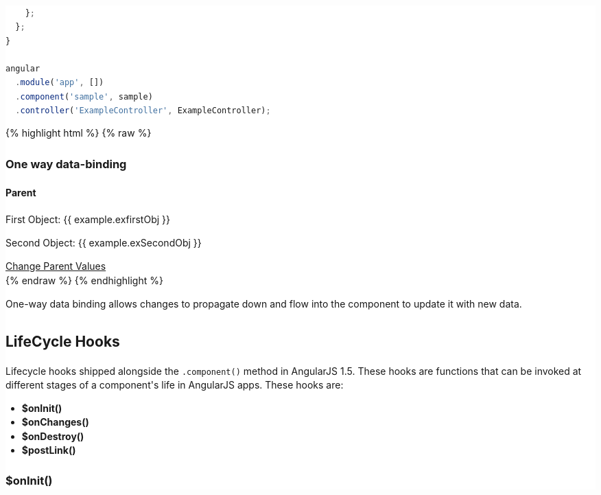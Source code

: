 ```js
    };
  };
}

angular
  .module('app', [])
  .component('sample', sample)
  .controller('ExampleController', ExampleController);
```

{% highlight html %}
{% raw %}
<div ng-app="app">
  <div ng-controller="ExampleController as example">
    <h3>
      One way data-binding
    </h3>
    <div class="section">
      <h4>
        Parent
      </h4>
      <p>
        First Object: {{ example.exfirstObj }}
      </p>
      <p>
        Second Object: {{ example.exSecondObj }}
      </p>
      <a href="" ng-click="example.testDataBinding();">
        Change Parent Values
      </a>
    </div>
    <sample firstObj="example.exfirstObj" secondObj="example.exSecondObj"></sample>
  </div>
</div>
{% endraw %}
{% endhighlight %}

One-way data binding allows changes to propagate down and flow into the component to update it with new data.

## LifeCycle Hooks

Lifecycle hooks shipped alongside the `.component()` method in AngularJS 1.5. These hooks are functions that can be invoked at different stages of a component's life in AngularJS apps. These hooks are:

- **$onInit()**
- **$onChanges()**
- **$onDestroy()**
- **$postLink()**


### $onInit()
